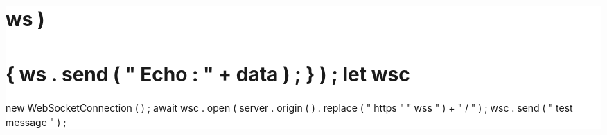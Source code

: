 ws
)
=
>
{
ws
.
send
(
"
Echo
:
"
+
data
)
;
}
)
;
let
wsc
=
new
WebSocketConnection
(
)
;
await
wsc
.
open
(
server
.
origin
(
)
.
replace
(
"
https
"
"
wss
"
)
+
"
/
"
)
;
wsc
.
send
(
"
test
message
"
)
;